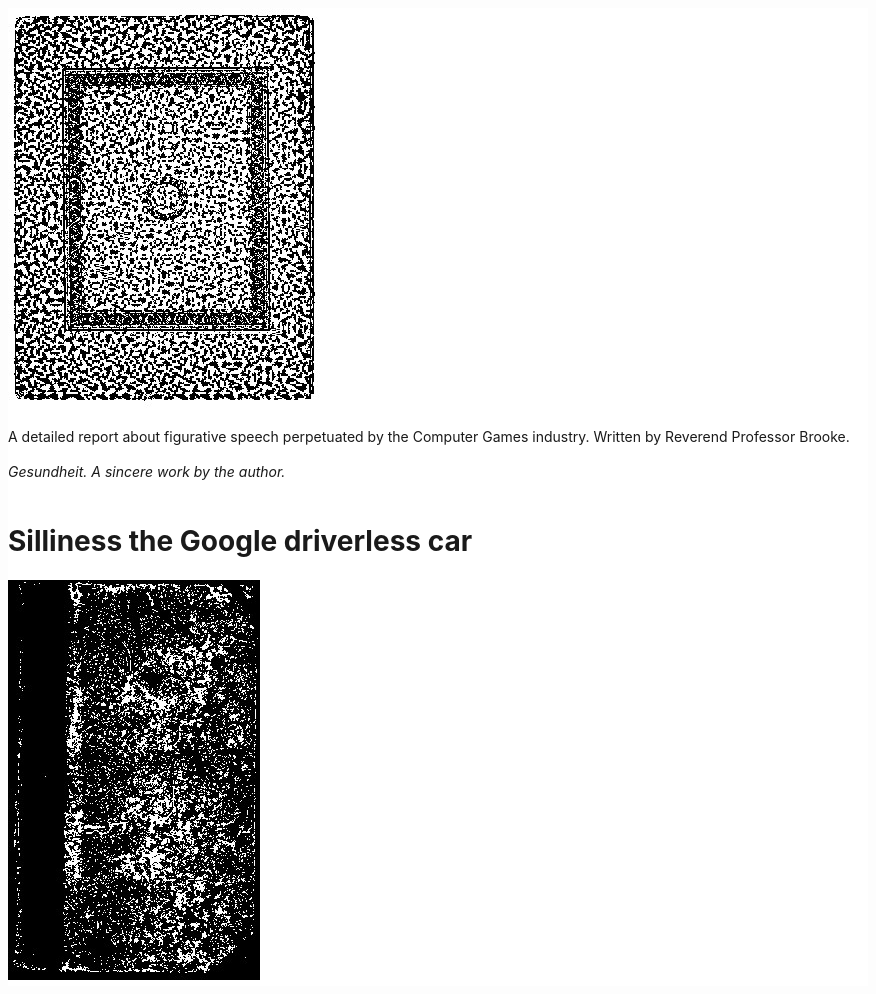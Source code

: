 ![](assets/books/5.jpg)  

A detailed report about figurative speech perpetuated by the Computer Games industry. Written by Reverend Professor Brooke.

*Gesundheit. A sincere work by the author.*

# Silliness the Google driverless car

![](assets/books/17.jpg)  
